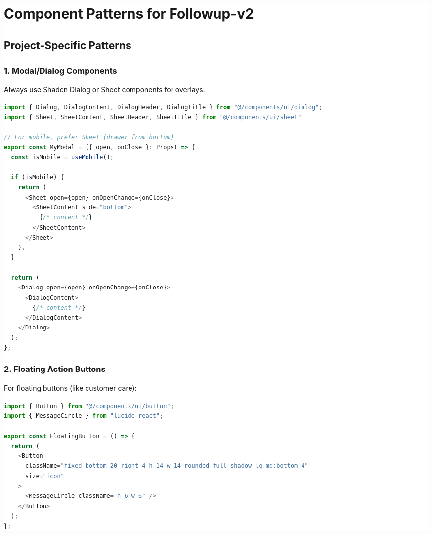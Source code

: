 # Component Patterns for Followup-v2

## Project-Specific Patterns

### 1. Modal/Dialog Components
Always use Shadcn Dialog or Sheet components for overlays:

```typescript
import { Dialog, DialogContent, DialogHeader, DialogTitle } from "@/components/ui/dialog";
import { Sheet, SheetContent, SheetHeader, SheetTitle } from "@/components/ui/sheet";

// For mobile, prefer Sheet (drawer from bottom)
export const MyModal = ({ open, onClose }: Props) => {
  const isMobile = useMobile();
  
  if (isMobile) {
    return (
      <Sheet open={open} onOpenChange={onClose}>
        <SheetContent side="bottom">
          {/* content */}
        </SheetContent>
      </Sheet>
    );
  }
  
  return (
    <Dialog open={open} onOpenChange={onClose}>
      <DialogContent>
        {/* content */}
      </DialogContent>
    </Dialog>
  );
};
```

### 2. Floating Action Buttons
For floating buttons (like customer care):

```typescript
import { Button } from "@/components/ui/button";
import { MessageCircle } from "lucide-react";

export const FloatingButton = () => {
  return (
    <Button
      className="fixed bottom-20 right-4 h-14 w-14 rounded-full shadow-lg md:bottom-4"
      size="icon"
    >
      <MessageCircle className="h-6 w-6" />
    </Button>
  );
};
```
